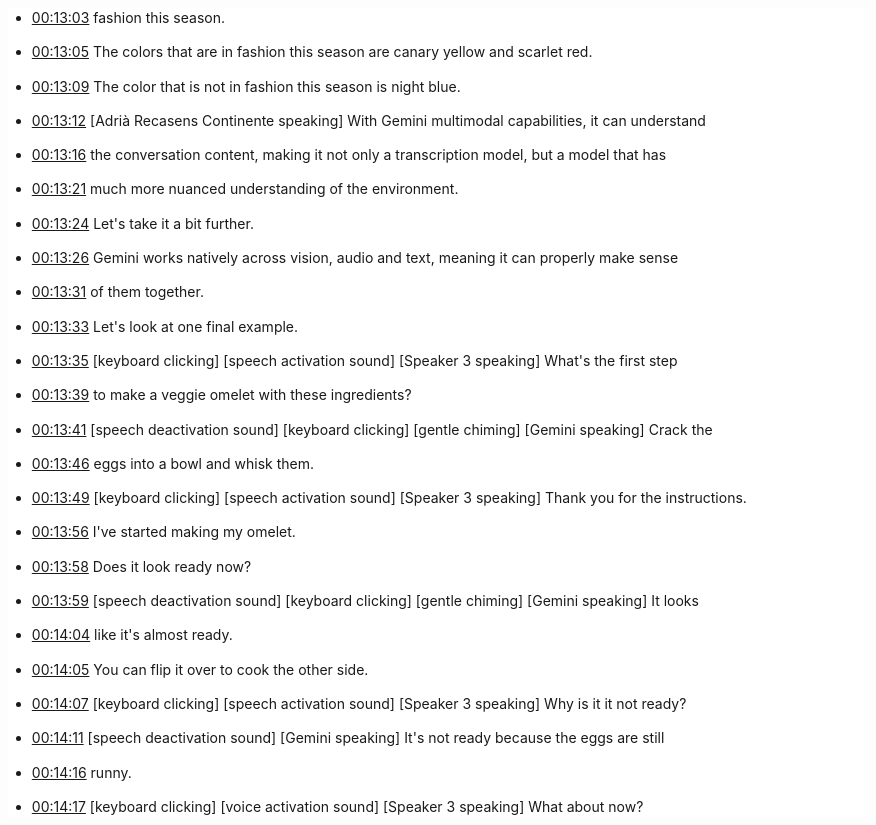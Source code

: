 - [00:13:03](https://www.youtube.com/watch?v=D1s7ndtDXSk&t=783) fashion this season.

- [00:13:05](https://www.youtube.com/watch?v=D1s7ndtDXSk&t=785) The colors that are in fashion this season are canary yellow and scarlet red.

- [00:13:09](https://www.youtube.com/watch?v=D1s7ndtDXSk&t=789) The color that is not in fashion this season is night blue.

- [00:13:12](https://www.youtube.com/watch?v=D1s7ndtDXSk&t=792) [Adrià Recasens Continente speaking] With Gemini multimodal capabilities, it can understand

- [00:13:16](https://www.youtube.com/watch?v=D1s7ndtDXSk&t=796) the conversation content, making it not only a transcription model, but a model that has

- [00:13:21](https://www.youtube.com/watch?v=D1s7ndtDXSk&t=801) much more nuanced understanding of the environment.

- [00:13:24](https://www.youtube.com/watch?v=D1s7ndtDXSk&t=804) Let's take it a bit further.

- [00:13:26](https://www.youtube.com/watch?v=D1s7ndtDXSk&t=806) Gemini works natively across vision, audio and text, meaning it can properly make sense

- [00:13:31](https://www.youtube.com/watch?v=D1s7ndtDXSk&t=811) of them together.

- [00:13:33](https://www.youtube.com/watch?v=D1s7ndtDXSk&t=813) Let's look at one final example.

- [00:13:35](https://www.youtube.com/watch?v=D1s7ndtDXSk&t=815) [keyboard clicking] [speech activation sound] [Speaker 3 speaking] What's the first step

- [00:13:39](https://www.youtube.com/watch?v=D1s7ndtDXSk&t=819) to make a veggie omelet with these ingredients?

- [00:13:41](https://www.youtube.com/watch?v=D1s7ndtDXSk&t=821) [speech deactivation sound] [keyboard clicking] [gentle chiming] [Gemini speaking] Crack the

- [00:13:46](https://www.youtube.com/watch?v=D1s7ndtDXSk&t=826) eggs into a bowl and whisk them.

- [00:13:49](https://www.youtube.com/watch?v=D1s7ndtDXSk&t=829) [keyboard clicking] [speech activation sound] [Speaker 3 speaking] Thank you for the instructions.

- [00:13:56](https://www.youtube.com/watch?v=D1s7ndtDXSk&t=836) I've started making my omelet.

- [00:13:58](https://www.youtube.com/watch?v=D1s7ndtDXSk&t=838) Does it look ready now?

- [00:13:59](https://www.youtube.com/watch?v=D1s7ndtDXSk&t=839) [speech deactivation sound] [keyboard clicking] [gentle chiming] [Gemini speaking] It looks

- [00:14:04](https://www.youtube.com/watch?v=D1s7ndtDXSk&t=844) like it's almost ready.

- [00:14:05](https://www.youtube.com/watch?v=D1s7ndtDXSk&t=845) You can flip it over to cook the other side.

- [00:14:07](https://www.youtube.com/watch?v=D1s7ndtDXSk&t=847) [keyboard clicking] [speech activation sound] [Speaker 3 speaking] Why is it it not ready?

- [00:14:11](https://www.youtube.com/watch?v=D1s7ndtDXSk&t=851) [speech deactivation sound] [Gemini speaking] It's not ready because the eggs are still

- [00:14:16](https://www.youtube.com/watch?v=D1s7ndtDXSk&t=856) runny.

- [00:14:17](https://www.youtube.com/watch?v=D1s7ndtDXSk&t=857) [keyboard clicking] [voice activation sound] [Speaker 3 speaking] What about now?

